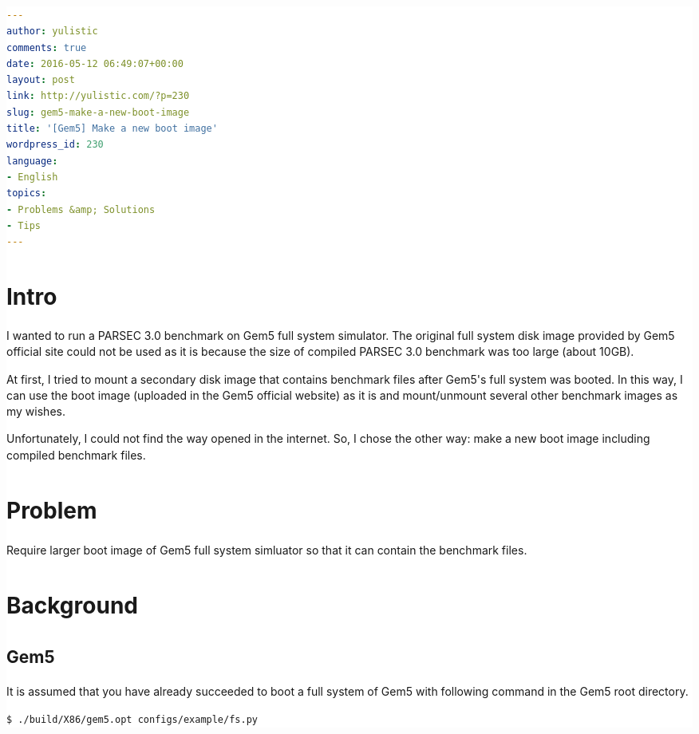 ```yaml
---
author: yulistic
comments: true
date: 2016-05-12 06:49:07+00:00
layout: post
link: http://yulistic.com/?p=230
slug: gem5-make-a-new-boot-image
title: '[Gem5] Make a new boot image'
wordpress_id: 230
language:
- English
topics:
- Problems &amp; Solutions
- Tips
---
```


# Intro


I wanted to run a PARSEC 3.0 benchmark on Gem5 full system simulator. The original full system disk image provided by Gem5 official site could not be used as it is because the size of compiled PARSEC 3.0 benchmark was too large (about 10GB).

At first, I tried to mount a secondary disk image that contains benchmark files after Gem5's full system was booted. In this way, I can use the boot image (uploaded in the Gem5 official website) as it is and mount/unmount several other benchmark images as my wishes.

Unfortunately, I could not find the way opened in the internet. So, I chose the other way: make a new boot image including compiled benchmark files.


# Problem


Require larger boot image of Gem5 full system simluator so that it can contain the benchmark files.


# Background




## Gem5


It is assumed that you have already succeeded to boot a full system of Gem5 with following command in the Gem5 root directory.

    
    $ ./build/X86/gem5.opt configs/example/fs.py

